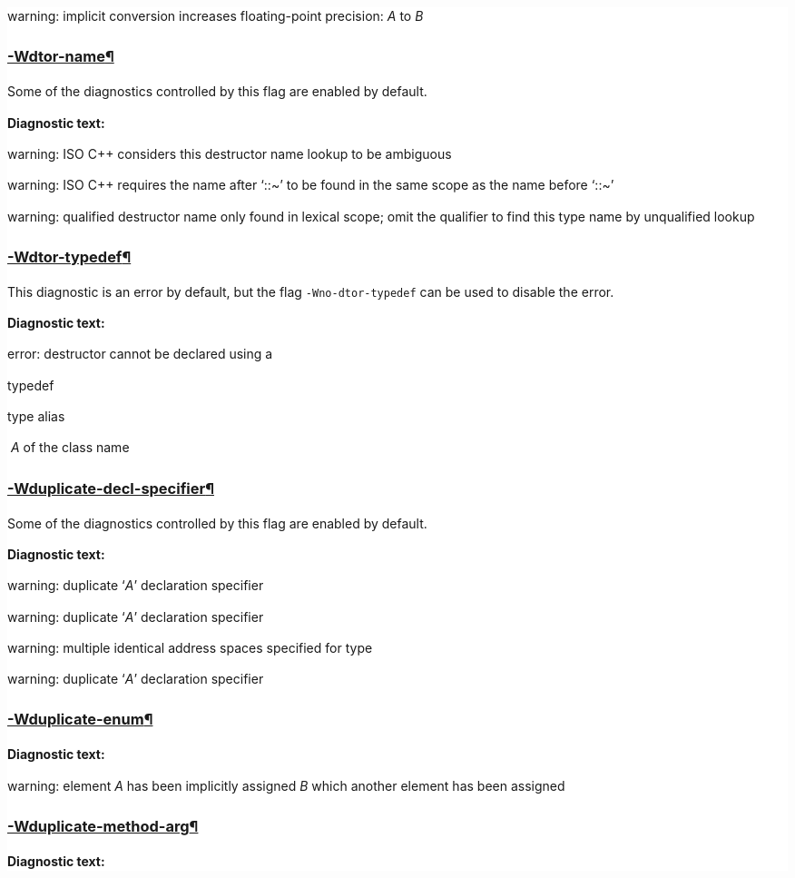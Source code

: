warning: implicit conversion increases floating-point precision: _A_ to _B_

### [\-Wdtor-name](#id308)[¶](#wdtor-name "Link to this heading")

Some of the diagnostics controlled by this flag are enabled by default.

**Diagnostic text:**

warning: ISO C++ considers this destructor name lookup to be ambiguous

warning: ISO C++ requires the name after ‘::~’ to be found in the same scope as the name before ‘::~’

warning: qualified destructor name only found in lexical scope; omit the qualifier to find this type name by unqualified lookup

### [\-Wdtor-typedef](#id309)[¶](#wdtor-typedef "Link to this heading")

This diagnostic is an error by default, but the flag `-Wno-dtor-typedef` can be used to disable the error.

**Diagnostic text:**

error: destructor cannot be declared using a 

typedef

type alias

 _A_ of the class name

### [\-Wduplicate-decl-specifier](#id310)[¶](#wduplicate-decl-specifier "Link to this heading")

Some of the diagnostics controlled by this flag are enabled by default.

**Diagnostic text:**

warning: duplicate ‘_A_’ declaration specifier

warning: duplicate ‘_A_’ declaration specifier

warning: multiple identical address spaces specified for type

warning: duplicate ‘_A_’ declaration specifier

### [\-Wduplicate-enum](#id311)[¶](#wduplicate-enum "Link to this heading")

**Diagnostic text:**

warning: element _A_ has been implicitly assigned _B_ which another element has been assigned

### [\-Wduplicate-method-arg](#id312)[¶](#wduplicate-method-arg "Link to this heading")

**Diagnostic text:**
